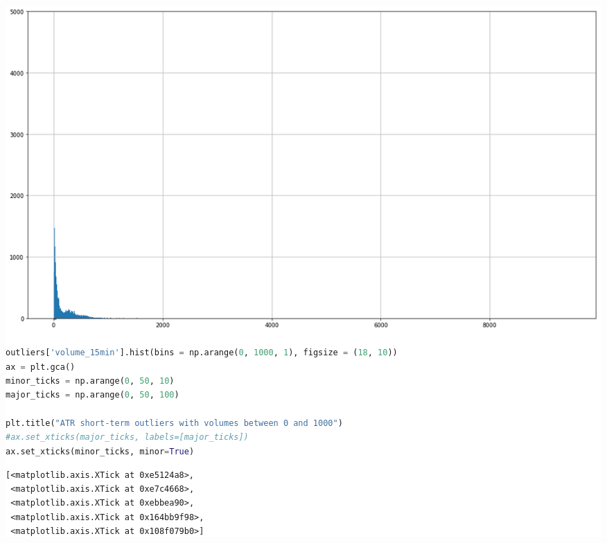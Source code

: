 ![png](output_39_1.png)



```python
outliers['volume_15min'].hist(bins = np.arange(0, 1000, 1), figsize = (18, 10))
ax = plt.gca()
minor_ticks = np.arange(0, 50, 10)
major_ticks = np.arange(0, 50, 100)

plt.title("ATR short-term outliers with volumes between 0 and 1000")
#ax.set_xticks(major_ticks, labels=[major_ticks])
ax.set_xticks(minor_ticks, minor=True)
```




    [<matplotlib.axis.XTick at 0xe5124a8>,
     <matplotlib.axis.XTick at 0xe7c4668>,
     <matplotlib.axis.XTick at 0xebbea90>,
     <matplotlib.axis.XTick at 0x164bb9f98>,
     <matplotlib.axis.XTick at 0x108f079b0>]



